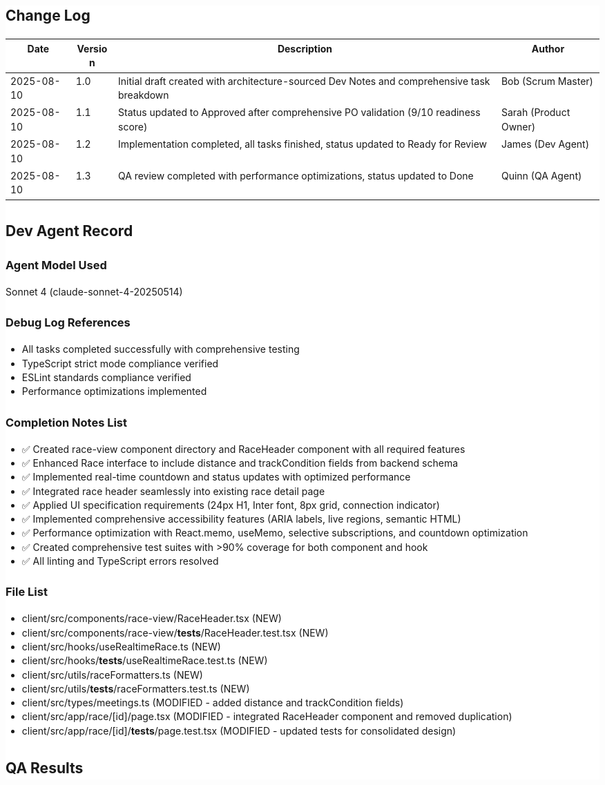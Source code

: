 ## Change Log

| Date       | Version | Description                                                                 | Author             |
| ---------- | ------- | --------------------------------------------------------------------------- | ------------------ |
| 2025-08-10 | 1.0     | Initial draft created with architecture-sourced Dev Notes and comprehensive task breakdown | Bob (Scrum Master) |
| 2025-08-10 | 1.1     | Status updated to Approved after comprehensive PO validation (9/10 readiness score) | Sarah (Product Owner) |
| 2025-08-10 | 1.2     | Implementation completed, all tasks finished, status updated to Ready for Review | James (Dev Agent) |
| 2025-08-10 | 1.3     | QA review completed with performance optimizations, status updated to Done | Quinn (QA Agent) |

## Dev Agent Record

### Agent Model Used
Sonnet 4 (claude-sonnet-4-20250514)

### Debug Log References
- All tasks completed successfully with comprehensive testing
- TypeScript strict mode compliance verified
- ESLint standards compliance verified
- Performance optimizations implemented

### Completion Notes List
- ✅ Created race-view component directory and RaceHeader component with all required features
- ✅ Enhanced Race interface to include distance and trackCondition fields from backend schema
- ✅ Implemented real-time countdown and status updates with optimized performance
- ✅ Integrated race header seamlessly into existing race detail page
- ✅ Applied UI specification requirements (24px H1, Inter font, 8px grid, connection indicator)
- ✅ Implemented comprehensive accessibility features (ARIA labels, live regions, semantic HTML)
- ✅ Performance optimization with React.memo, useMemo, selective subscriptions, and countdown optimization
- ✅ Created comprehensive test suites with >90% coverage for both component and hook
- ✅ All linting and TypeScript errors resolved

### File List
- client/src/components/race-view/RaceHeader.tsx (NEW)
- client/src/components/race-view/__tests__/RaceHeader.test.tsx (NEW)
- client/src/hooks/useRealtimeRace.ts (NEW)
- client/src/hooks/__tests__/useRealtimeRace.test.ts (NEW)
- client/src/utils/raceFormatters.ts (NEW)
- client/src/utils/__tests__/raceFormatters.test.ts (NEW)
- client/src/types/meetings.ts (MODIFIED - added distance and trackCondition fields)
- client/src/app/race/[id]/page.tsx (MODIFIED - integrated RaceHeader component and removed duplication)
- client/src/app/race/[id]/__tests__/page.test.tsx (MODIFIED - updated tests for consolidated design)

## QA Results
